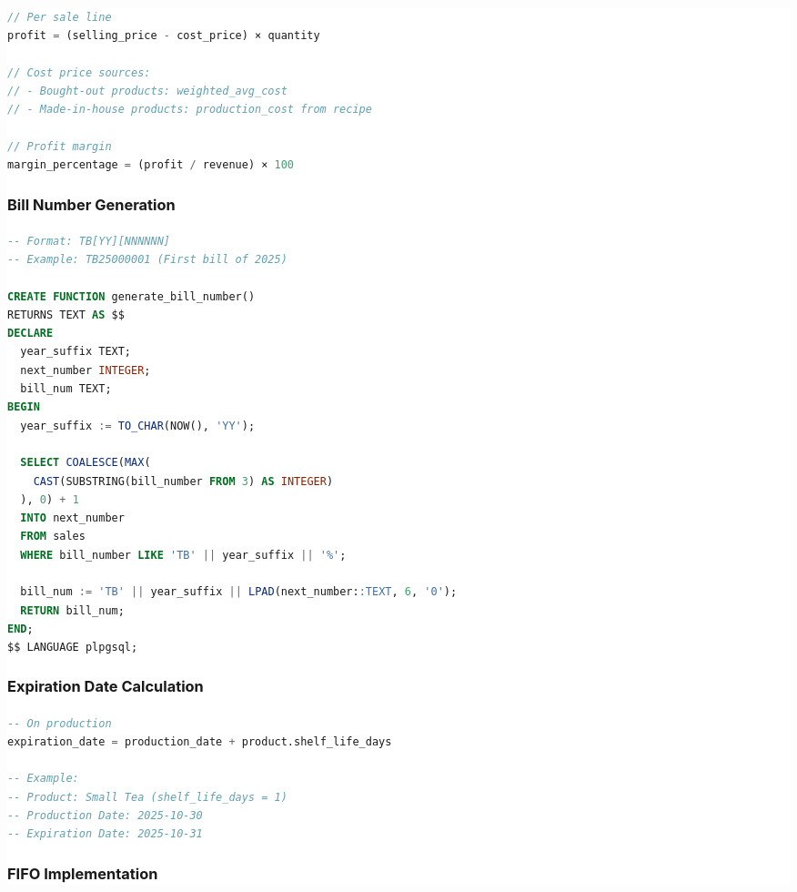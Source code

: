 ```typescript
// Per sale line
profit = (selling_price - cost_price) × quantity

// Cost price sources:
// - Bought-out products: weighted_avg_cost
// - Made-in-house products: production_cost from recipe

// Profit margin
margin_percentage = (profit / revenue) × 100
```

### Bill Number Generation

```sql
-- Format: TB[YY][NNNNNN]
-- Example: TB25000001 (First bill of 2025)

CREATE FUNCTION generate_bill_number()
RETURNS TEXT AS $$
DECLARE
  year_suffix TEXT;
  next_number INTEGER;
  bill_num TEXT;
BEGIN
  year_suffix := TO_CHAR(NOW(), 'YY');
  
  SELECT COALESCE(MAX(
    CAST(SUBSTRING(bill_number FROM 3) AS INTEGER)
  ), 0) + 1
  INTO next_number
  FROM sales
  WHERE bill_number LIKE 'TB' || year_suffix || '%';
  
  bill_num := 'TB' || year_suffix || LPAD(next_number::TEXT, 6, '0');
  RETURN bill_num;
END;
$$ LANGUAGE plpgsql;
```

### Expiration Date Calculation

```sql
-- On production
expiration_date = production_date + product.shelf_life_days

-- Example:
-- Product: Small Tea (shelf_life_days = 1)
-- Production Date: 2025-10-30
-- Expiration Date: 2025-10-31
```

### FIFO Implementation
